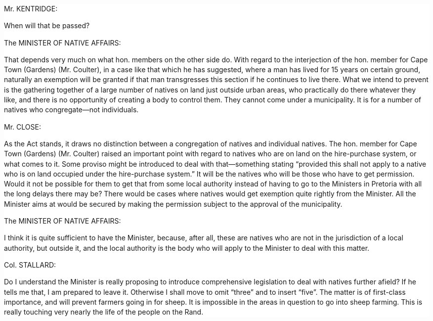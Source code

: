 <from>Mr. <person refersTo="hansard_za">KENTRIDGE</person>:</from>

<p>When will that be passed?</p>

</speech>

<speech by="#minister_of_native_affairs">

<from>The <person refersTo="hansard_za">MINISTER OF NATIVE AFFAIRS</person>:</from>

<p>That depends very much on what hon. members on the other side do. With regard to the interjection of the hon. member for Cape Town (Gardens) (Mr. Coulter), in a case like that which he has suggested, where a man has lived for 15 years on certain ground, naturally an exemption will be granted if that man transgresses this section if he continues to live there. What we intend to prevent is the gathering together of a large number of natives on land just outside urban areas, who practically do there whatever they like, and there is no opportunity of creating a body to control them. They cannot come under a municipality. It is for a number of natives who congregate&#x2014;not individuals.</p>

</speech>

<speech by="#close">

<from>Mr. <person refersTo="hansard_za">CLOSE</person>:</from>

<p>As the Act stands, it draws no distinction between a congregation of natives and individual natives. The hon. member for Cape Town (Gardens) (Mr. Coulter) raised an important point with regard to natives who are on land on the hire-purchase system, or what comes to it. Some proviso might be introduced to deal with that&#x2014;something stating &#x201C;provided this shall not apply to a native who is on land occupied under the hire-purchase system.&#x201D; It will be the natives who will be those who have to get permission. Would it not be possible for them to get that from some local authority instead of having to go to the Ministers in Pretoria with all the long delays there may be&#x003F; There would be cases where natives would get exemption quite rightly from the Minister. All the Minister aims at would be secured by making the permission subject to the approval of the municipality.</p>

</speech>

<speech by="#minister_of_native_affairs">

<from>The <person refersTo="hansard_za">MINISTER OF NATIVE AFFAIRS</person>:</from>

<p>I think it is quite sufficient to have the Minister, because, after all, these are natives who are not in the jurisdiction of a local authority, but outside it, and the local authority is the body who will apply to the Minister to deal with this matter.</p>

</speech>

<speech by="#stallard">

<from>Col. <person refersTo="hansard_za">STALLARD</person>:</from>

<p>Do I understand the Minister is really proposing to introduce comprehensive legislation to deal with natives further afield&#x003F; If he tells me that, I am prepared to leave it. Otherwise I shall move to omit &#x201C;three&#x201D; and to insert &#x201C;five&#x201D;. The matter is of first-class importance, and will prevent farmers going in for sheep. It is impossible in the areas in question to go into sheep farming. This is really touching very nearly the life of the people on the Rand.</p>
